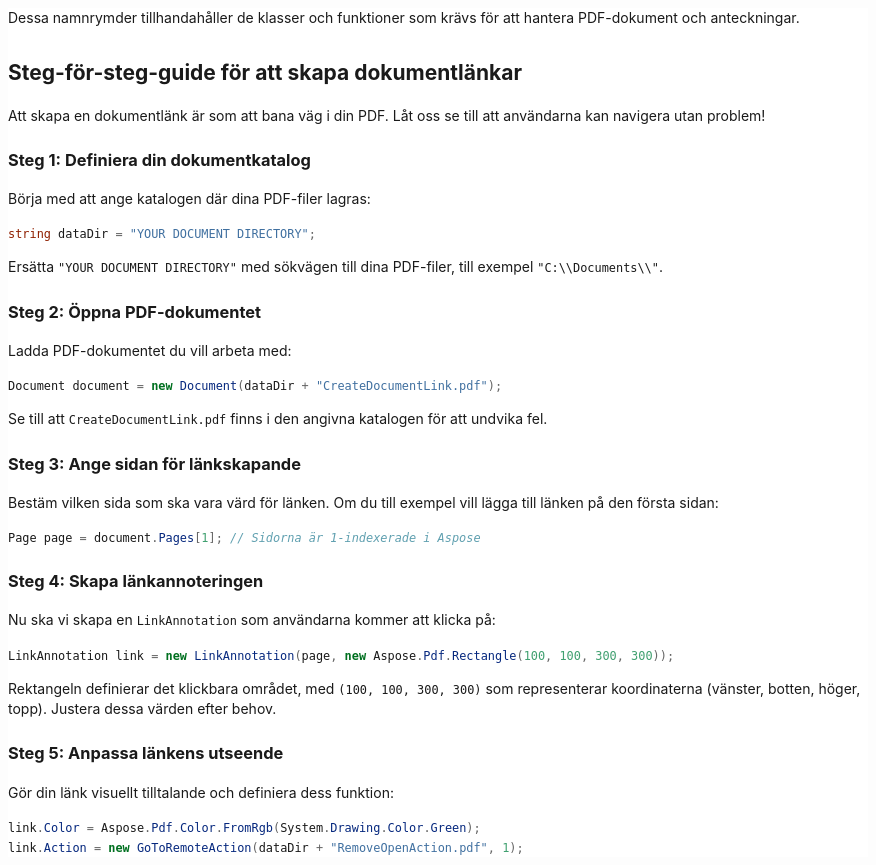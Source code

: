 Dessa namnrymder tillhandahåller de klasser och funktioner som krävs för att hantera PDF-dokument och anteckningar.

## Steg-för-steg-guide för att skapa dokumentlänkar

Att skapa en dokumentlänk är som att bana väg i din PDF. Låt oss se till att användarna kan navigera utan problem!

### Steg 1: Definiera din dokumentkatalog

Börja med att ange katalogen där dina PDF-filer lagras:

```csharp
string dataDir = "YOUR DOCUMENT DIRECTORY";
```

Ersätta `"YOUR DOCUMENT DIRECTORY"` med sökvägen till dina PDF-filer, till exempel `"C:\\Documents\\"`.

### Steg 2: Öppna PDF-dokumentet

Ladda PDF-dokumentet du vill arbeta med:

```csharp
Document document = new Document(dataDir + "CreateDocumentLink.pdf");
```

Se till att `CreateDocumentLink.pdf` finns i den angivna katalogen för att undvika fel.

### Steg 3: Ange sidan för länkskapande

Bestäm vilken sida som ska vara värd för länken. Om du till exempel vill lägga till länken på den första sidan:

```csharp
Page page = document.Pages[1]; // Sidorna är 1-indexerade i Aspose
```

### Steg 4: Skapa länkannoteringen

Nu ska vi skapa en `LinkAnnotation` som användarna kommer att klicka på:

```csharp
LinkAnnotation link = new LinkAnnotation(page, new Aspose.Pdf.Rectangle(100, 100, 300, 300));
```

Rektangeln definierar det klickbara området, med `(100, 100, 300, 300)` som representerar koordinaterna (vänster, botten, höger, topp). Justera dessa värden efter behov.

### Steg 5: Anpassa länkens utseende

Gör din länk visuellt tilltalande och definiera dess funktion:

```csharp
link.Color = Aspose.Pdf.Color.FromRgb(System.Drawing.Color.Green);
link.Action = new GoToRemoteAction(dataDir + "RemoveOpenAction.pdf", 1);
```
